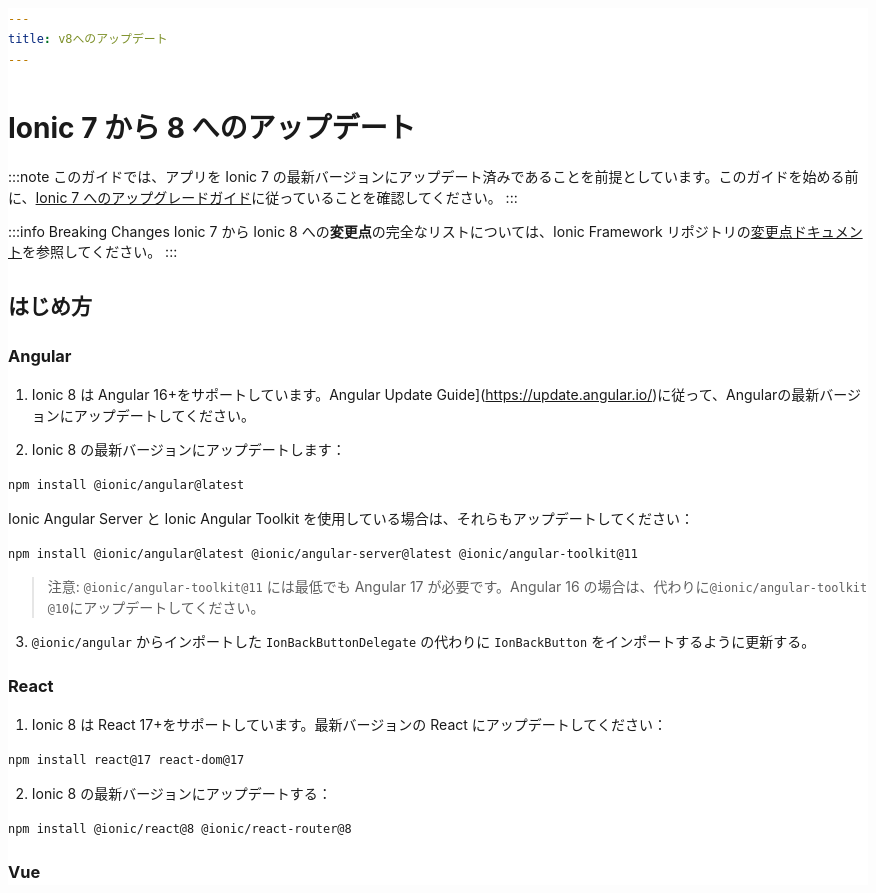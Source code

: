 ```yaml
---
title: v8へのアップデート
---
```


# Ionic 7 から 8 へのアップデート

:::note
このガイドでは、アプリを Ionic 7 の最新バージョンにアップデート済みであることを前提としています。このガイドを始める前に、[Ionic 7 へのアップグレードガイド](./7-0)に従っていることを確認してください。
:::

:::info Breaking Changes
Ionic 7 から Ionic 8 への**変更点**の完全なリストについては、Ionic Framework リポジトリの[変更点ドキュメント](https://github.com/ionic-team/ionic-framework/blob/main/BREAKING.md#version-8x)を参照してください。
:::

## はじめ方

### Angular

1. Ionic 8 は Angular 16+をサポートしています。Angular Update Guide](https://update.angular.io/)に従って、Angularの最新バージョンにアップデートしてください。

2. Ionic 8 の最新バージョンにアップデートします：

```shell
npm install @ionic/angular@latest
```

Ionic Angular Server と Ionic Angular Toolkit を使用している場合は、それらもアップデートしてください：

```shell
npm install @ionic/angular@latest @ionic/angular-server@latest @ionic/angular-toolkit@11
```

> 注意: `@ionic/angular-toolkit@11` には最低でも Angular 17 が必要です。Angular 16 の場合は、代わりに`@ionic/angular-toolkit@10`にアップデートしてください。

3. `@ionic/angular` からインポートした `IonBackButtonDelegate` の代わりに `IonBackButton` をインポートするように更新する。

### React

1. Ionic 8 は React 17+をサポートしています。最新バージョンの React にアップデートしてください：

```shell
npm install react@17 react-dom@17
```

2. Ionic 8 の最新バージョンにアップデートする：

```shell
npm install @ionic/react@8 @ionic/react-router@8
```

### Vue
